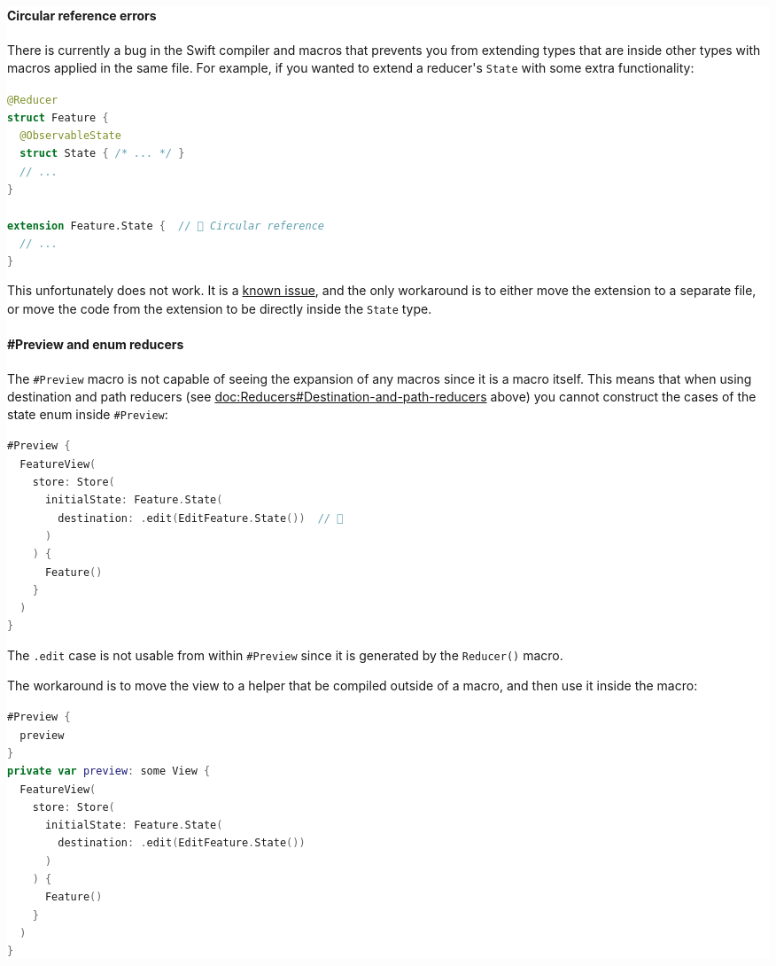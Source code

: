 #### Circular reference errors

There is currently a bug in the Swift compiler and macros that prevents you from extending types
that are inside other types with macros applied in the same file. For example, if you wanted to
extend a reducer's `State` with some extra functionality:

```swift
@Reducer
struct Feature {
  @ObservableState
  struct State { /* ... */ }
  // ...
}

extension Feature.State {  // 🛑 Circular reference
  // ...
}
```

This unfortunately does not work. It is a
[known issue](https://github.com/apple/swift/issues/66450), and the only workaround is to either
move the extension to a separate file, or move the code from the extension to be directly inside the
`State` type.

#### #Preview and enum reducers

The `#Preview` macro is not capable of seeing the expansion of any macros since it is a macro 
itself. This means that when using destination and path reducers (see
<doc:Reducers#Destination-and-path-reducers> above) you cannot construct the cases of the state 
enum inside `#Preview`:

```swift
#Preview {
  FeatureView(
    store: Store(
      initialState: Feature.State(
        destination: .edit(EditFeature.State())  // 🛑
      )
    ) {
      Feature()
    }
  )
}
```

The `.edit` case is not usable from within `#Preview` since it is generated by the ``Reducer()``
macro.

The workaround is to move the view to a helper that be compiled outside of a macro, and then use it
inside the macro:

```swift
#Preview {
  preview
}
private var preview: some View {
  FeatureView(
    store: Store(
      initialState: Feature.State(
        destination: .edit(EditFeature.State())
      )
    ) {
      Feature()
    }
  )
}
```